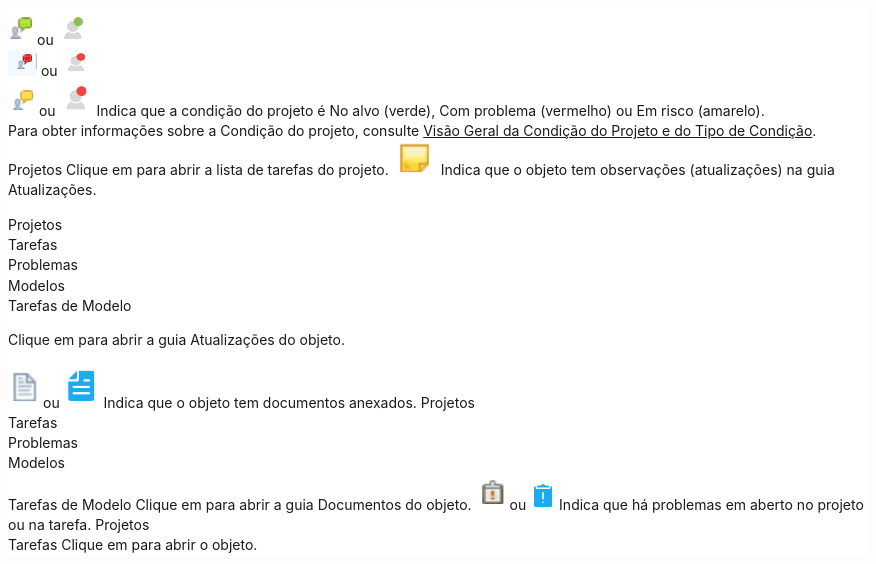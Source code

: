    <td> <img src="assets/condition-update-icon-on-target-29x34.png" alt="condition_update_icon_on_target.png" style="width: 29;height: 34;">ou <img src="assets/screen-shot-2018-08-17-at-9.49.36-am-29x37.png" alt="Screen_Shot_2018-08-17_at_9.49.36_AM.png" style="width: 29;height: 37;"><br><img src="assets/condition-update-icon--in-trouble-29x26.png" alt="condition_update_icon__in_problem.png" style="width: 29;height: 26;"> ou <img src="assets/screen-shot-2018-08-17-at-9.49.23-am-29x26.png" style="width: 29;height: 26;"><br><img src="assets/condition-update-at-risk-27x28.png" alt="condition_update_at_risk.png" style="width: 27;height: 28;"> ou <img src="assets/screen-shot-2018-08-17-at-9.49.23-am-33x34.png" alt="Screen_Shot_2018-08-17_at_9.49.23_AM.png" style="width: 33;height: 34;"></td> 
   <td>Indica que a condição do projeto é No alvo (verde), Com problema (vermelho) ou Em risco (amarelo).<br>Para obter informações sobre a Condição do projeto, consulte <a href="../../../manage-work/projects/manage-projects/project-condition-and-condition-type.md" class="MCXref xref">Visão Geral da Condição do Projeto e do Tipo de Condição</a>.</td> 
   <td>Projetos</td> 
   <td>Clique em para abrir a lista de tarefas do projeto. </td> 
   <td> </td> 
  </tr> 
  <tr> 
   <td> <img src="assets/notes-icon-44x34.png" alt="notes_icon.png" style="width: 44;height: 34;"> </td> 
   <td>Indica que o objeto tem observações (atualizações) na guia Atualizações.</td> 
   <td> <p>Projetos<br>Tarefas<br>Problemas<br>Modelos<br>Tarefas de Modelo</p> </td> 
   <td> <p>Clique em para abrir a guia Atualizações do objeto. </p> </td> 
   <td> </td> 
  </tr> 
  <tr> 
   <td> <img src="assets/document-icon-35x42.png" alt="document_icon.png" style="width: 35;height: 42;">ou <img src="assets/new-documents-icon-36x43.png" alt="new_documents_icon.png" style="width: 36;height: 43;"></td> 
   <td>Indica que o objeto tem documentos anexados. </td> 
   <td> Projetos<br>Tarefas<br>Problemas<br>Modelos<br>Tarefas de Modelo </td> 
   <td>Clique em para abrir a guia Documentos do objeto. </td> 
   <td> </td> 
  </tr> 
  <tr> 
   <td> <img src="assets/open-issu-icon-34x36.png" alt="open_issu_icon.png" style="width: 34;height: 36;">ou <img src="assets/new-open-issues-25x30.png" alt="new_open_issues.png" style="width: 25;height: 30;"></td> 
   <td>Indica que há problemas em aberto no projeto ou na tarefa.</td> 
   <td> Projetos<br>Tarefas </td> 
   <td>Clique em para abrir o objeto. </td> 
   <td> </td> 
  </tr> 
  <tr> 